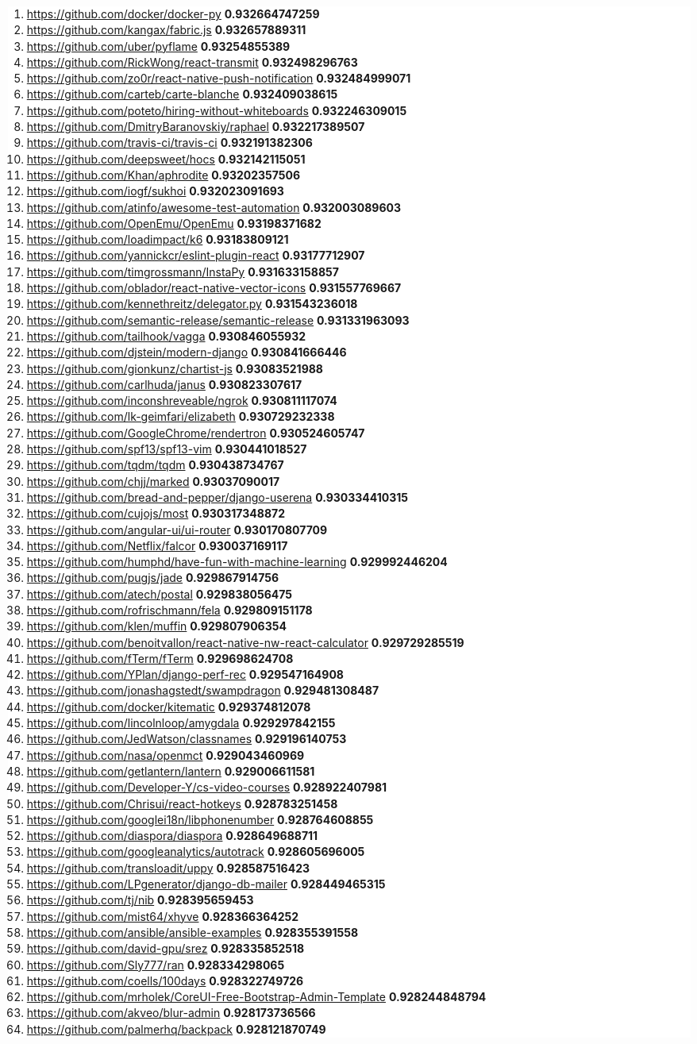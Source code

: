  1. https://github.com/docker/docker-py **0.932664747259**
 1. https://github.com/kangax/fabric.js **0.932657889311**
 1. https://github.com/uber/pyflame **0.93254855389**
 1. https://github.com/RickWong/react-transmit **0.932498296763**
 1. https://github.com/zo0r/react-native-push-notification **0.932484999071**
 1. https://github.com/carteb/carte-blanche **0.932409038615**
 1. https://github.com/poteto/hiring-without-whiteboards **0.932246309015**
 1. https://github.com/DmitryBaranovskiy/raphael **0.932217389507**
 1. https://github.com/travis-ci/travis-ci **0.932191382306**
 1. https://github.com/deepsweet/hocs **0.932142115051**
 1. https://github.com/Khan/aphrodite **0.93202357506**
 1. https://github.com/iogf/sukhoi **0.932023091693**
 1. https://github.com/atinfo/awesome-test-automation **0.932003089603**
 1. https://github.com/OpenEmu/OpenEmu **0.93198371682**
 1. https://github.com/loadimpact/k6 **0.93183809121**
 1. https://github.com/yannickcr/eslint-plugin-react **0.93177712907**
 1. https://github.com/timgrossmann/InstaPy **0.931633158857**
 1. https://github.com/oblador/react-native-vector-icons **0.931557769667**
 1. https://github.com/kennethreitz/delegator.py **0.931543236018**
 1. https://github.com/semantic-release/semantic-release **0.931331963093**
 1. https://github.com/tailhook/vagga **0.930846055932**
 1. https://github.com/djstein/modern-django **0.930841666446**
 1. https://github.com/gionkunz/chartist-js **0.93083521988**
 1. https://github.com/carlhuda/janus **0.930823307617**
 1. https://github.com/inconshreveable/ngrok **0.930811117074**
 1. https://github.com/lk-geimfari/elizabeth **0.930729232338**
 1. https://github.com/GoogleChrome/rendertron **0.930524605747**
 1. https://github.com/spf13/spf13-vim **0.930441018527**
 1. https://github.com/tqdm/tqdm **0.930438734767**
 1. https://github.com/chjj/marked **0.93037090017**
 1. https://github.com/bread-and-pepper/django-userena **0.930334410315**
 1. https://github.com/cujojs/most **0.930317348872**
 1. https://github.com/angular-ui/ui-router **0.930170807709**
 1. https://github.com/Netflix/falcor **0.930037169117**
 1. https://github.com/humphd/have-fun-with-machine-learning **0.929992446204**
 1. https://github.com/pugjs/jade **0.929867914756**
 1. https://github.com/atech/postal **0.929838056475**
 1. https://github.com/rofrischmann/fela **0.929809151178**
 1. https://github.com/klen/muffin **0.929807906354**
 1. https://github.com/benoitvallon/react-native-nw-react-calculator **0.929729285519**
 1. https://github.com/fTerm/fTerm **0.929698624708**
 1. https://github.com/YPlan/django-perf-rec **0.929547164908**
 1. https://github.com/jonashagstedt/swampdragon **0.929481308487**
 1. https://github.com/docker/kitematic **0.929374812078**
 1. https://github.com/lincolnloop/amygdala **0.929297842155**
 1. https://github.com/JedWatson/classnames **0.929196140753**
 1. https://github.com/nasa/openmct **0.929043460969**
 1. https://github.com/getlantern/lantern **0.929006611581**
 1. https://github.com/Developer-Y/cs-video-courses **0.928922407981**
 1. https://github.com/Chrisui/react-hotkeys **0.928783251458**
 1. https://github.com/googlei18n/libphonenumber **0.928764608855**
 1. https://github.com/diaspora/diaspora **0.928649688711**
 1. https://github.com/googleanalytics/autotrack **0.928605696005**
 1. https://github.com/transloadit/uppy **0.928587516423**
 1. https://github.com/LPgenerator/django-db-mailer **0.928449465315**
 1. https://github.com/tj/nib **0.928395659453**
 1. https://github.com/mist64/xhyve **0.928366364252**
 1. https://github.com/ansible/ansible-examples **0.928355391558**
 1. https://github.com/david-gpu/srez **0.928335852518**
 1. https://github.com/Sly777/ran **0.928334298065**
 1. https://github.com/coells/100days **0.928322749726**
 1. https://github.com/mrholek/CoreUI-Free-Bootstrap-Admin-Template **0.928244848794**
 1. https://github.com/akveo/blur-admin **0.928173736566**
 1. https://github.com/palmerhq/backpack **0.928121870749**